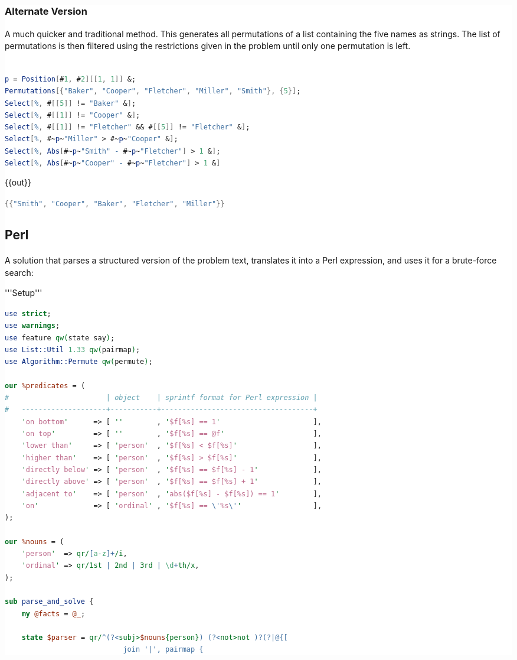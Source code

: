 

### Alternate Version

A much quicker and traditional method. This generates all permutations of a list containing the five names as strings. The list of permutations is then filtered using the restrictions given in the problem until only one permutation is left.


```Mathematica

p = Position[#1, #2][[1, 1]] &;
Permutations[{"Baker", "Cooper", "Fletcher", "Miller", "Smith"}, {5}];
Select[%, #[[5]] != "Baker" &];
Select[%, #[[1]] != "Cooper" &];
Select[%, #[[1]] != "Fletcher" && #[[5]] != "Fletcher" &];
Select[%, #~p~"Miller" > #~p~"Cooper" &];
Select[%, Abs[#~p~"Smith" - #~p~"Fletcher"] > 1 &];
Select[%, Abs[#~p~"Cooper" - #~p~"Fletcher"] > 1 &]

```


{{out}}

```Mathematica
{{"Smith", "Cooper", "Baker", "Fletcher", "Miller"}}
```



## Perl


A solution that parses a structured version of the problem text, translates it into a Perl expression, and uses it for a brute-force search:

'''Setup'''


```perl
use strict;
use warnings;
use feature qw(state say);
use List::Util 1.33 qw(pairmap);
use Algorithm::Permute qw(permute);

our %predicates = (
#                       | object    | sprintf format for Perl expression |
#   --------------------+-----------+------------------------------------+
    'on bottom'      => [ ''        , '$f[%s] == 1'                      ],
    'on top'         => [ ''        , '$f[%s] == @f'                     ],
    'lower than'     => [ 'person'  , '$f[%s] < $f[%s]'                  ],
    'higher than'    => [ 'person'  , '$f[%s] > $f[%s]'                  ],
    'directly below' => [ 'person'  , '$f[%s] == $f[%s] - 1'             ],
    'directly above' => [ 'person'  , '$f[%s] == $f[%s] + 1'             ],
    'adjacent to'    => [ 'person'  , 'abs($f[%s] - $f[%s]) == 1'        ],
    'on'             => [ 'ordinal' , '$f[%s] == \'%s\''                 ],
);

our %nouns = (
    'person'  => qr/[a-z]+/i,
    'ordinal' => qr/1st | 2nd | 3rd | \d+th/x,
);

sub parse_and_solve {
    my @facts = @_;

    state $parser = qr/^(?<subj>$nouns{person}) (?<not>not )?(?|@{[
                            join '|', pairmap {
```